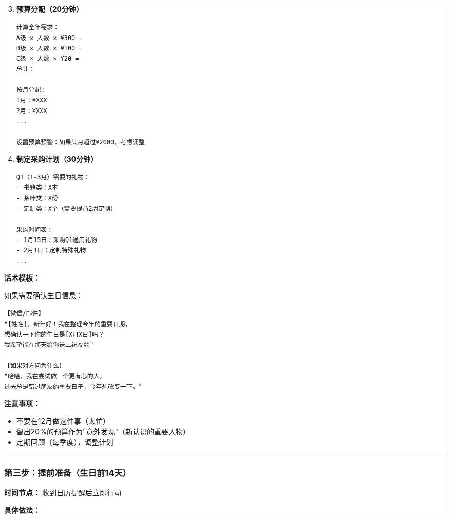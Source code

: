 3. **预算分配（20分钟）**
   ```
   计算全年需求：
   A级 × 人数 × ¥300 = 
   B级 × 人数 × ¥100 = 
   C级 × 人数 × ¥20 = 
   总计：
   
   按月分配：
   1月：¥XXX
   2月：¥XXX
   ...
   
   设置预算预警：如果某月超过¥2000，考虑调整
   ```

4. **制定采购计划（30分钟）**
   ```
   Q1（1-3月）需要的礼物：
   - 书籍类：X本
   - 茶叶类：X份
   - 定制类：X个（需要提前2周定制）
   
   采购时间表：
   - 1月15日：采购Q1通用礼物
   - 2月1日：定制特殊礼物
   ...
   ```

**话术模板：**

如果需要确认生日信息：
```
【微信/邮件】
"[姓名]，新年好！我在整理今年的重要日期，
想确认一下你的生日是[X月X日]吗？
我希望能在那天给你送上祝福😊"

【如果对方问为什么】
"哈哈，我在尝试做一个更有心的人。
过去总是错过朋友的重要日子，今年想改变一下。"
```

**注意事项：**
- 不要在12月做这件事（太忙）
- 留出20%的预算作为"意外发现"（新认识的重要人物）
- 定期回顾（每季度），调整计划

---

### 第三步：提前准备（生日前14天）

**时间节点：** 收到日历提醒后立即行动

**具体做法：**
